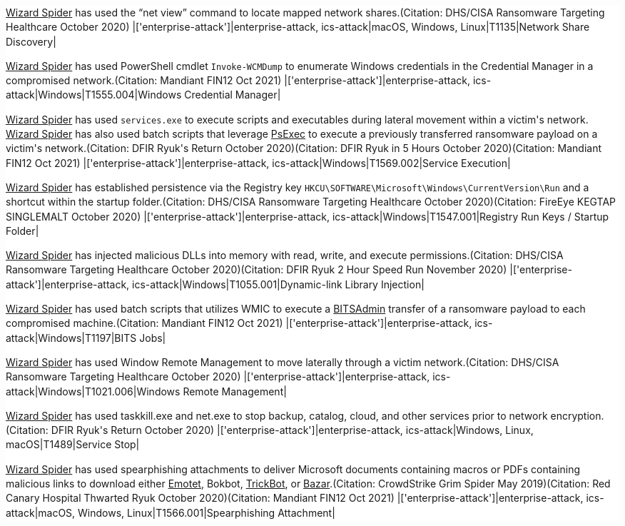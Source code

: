 
[Wizard Spider](https://attack.mitre.org/groups/G0102) has used the “net view” command to locate mapped network shares.(Citation: DHS/CISA Ransomware Targeting Healthcare October 2020)
|['enterprise-attack']|enterprise-attack, ics-attack|macOS, Windows, Linux|T1135|Network Share Discovery|


[Wizard Spider](https://attack.mitre.org/groups/G0102) has used PowerShell cmdlet `Invoke-WCMDump` to enumerate Windows credentials in the Credential Manager in a compromised network.(Citation: Mandiant FIN12 Oct 2021)
|['enterprise-attack']|enterprise-attack, ics-attack|Windows|T1555.004|Windows Credential Manager|


[Wizard Spider](https://attack.mitre.org/groups/G0102) has used `services.exe` to execute scripts and executables during lateral movement within a victim's network. [Wizard Spider](https://attack.mitre.org/groups/G0102) has also used batch scripts that leverage [PsExec](https://attack.mitre.org/software/S0029) to execute a previously transferred ransomware payload on a victim's network.(Citation: DFIR Ryuk's Return October 2020)(Citation: DFIR Ryuk in 5 Hours October 2020)(Citation: Mandiant FIN12 Oct 2021)
|['enterprise-attack']|enterprise-attack, ics-attack|Windows|T1569.002|Service Execution|


[Wizard Spider](https://attack.mitre.org/groups/G0102) has established persistence via the Registry key <code>HKCU\SOFTWARE\Microsoft\Windows\CurrentVersion\Run</code> and a shortcut within the startup folder.(Citation: DHS/CISA Ransomware Targeting Healthcare October 2020)(Citation: FireEye KEGTAP SINGLEMALT October 2020)
|['enterprise-attack']|enterprise-attack, ics-attack|Windows|T1547.001|Registry Run Keys / Startup Folder|


[Wizard Spider](https://attack.mitre.org/groups/G0102) has injected malicious DLLs into memory with read, write, and execute permissions.(Citation: DHS/CISA Ransomware Targeting Healthcare October 2020)(Citation: DFIR Ryuk 2 Hour Speed Run November 2020)
|['enterprise-attack']|enterprise-attack, ics-attack|Windows|T1055.001|Dynamic-link Library Injection|


[Wizard Spider](https://attack.mitre.org/groups/G0102) has used batch scripts that utilizes WMIC to execute a [BITSAdmin](https://attack.mitre.org/software/S0190) transfer of a ransomware payload to each compromised machine.(Citation: Mandiant FIN12 Oct 2021) 
|['enterprise-attack']|enterprise-attack, ics-attack|Windows|T1197|BITS Jobs|


[Wizard Spider](https://attack.mitre.org/groups/G0102) has used Window Remote Management to move laterally through a victim network.(Citation: DHS/CISA Ransomware Targeting Healthcare October 2020)
|['enterprise-attack']|enterprise-attack, ics-attack|Windows|T1021.006|Windows Remote Management|


[Wizard Spider](https://attack.mitre.org/groups/G0102) has used taskkill.exe and net.exe to stop backup, catalog, cloud, and other services prior to network encryption.(Citation: DFIR Ryuk's Return October 2020)
|['enterprise-attack']|enterprise-attack, ics-attack|Windows, Linux, macOS|T1489|Service Stop|


[Wizard Spider](https://attack.mitre.org/groups/G0102) has used spearphishing attachments to deliver Microsoft documents containing macros or PDFs containing malicious links to download either [Emotet](https://attack.mitre.org/software/S0367), Bokbot, [TrickBot](https://attack.mitre.org/software/S0266), or [Bazar](https://attack.mitre.org/software/S0534).(Citation: CrowdStrike Grim Spider May 2019)(Citation: Red Canary Hospital Thwarted Ryuk October 2020)(Citation: Mandiant FIN12 Oct 2021)
|['enterprise-attack']|enterprise-attack, ics-attack|macOS, Windows, Linux|T1566.001|Spearphishing Attachment|

